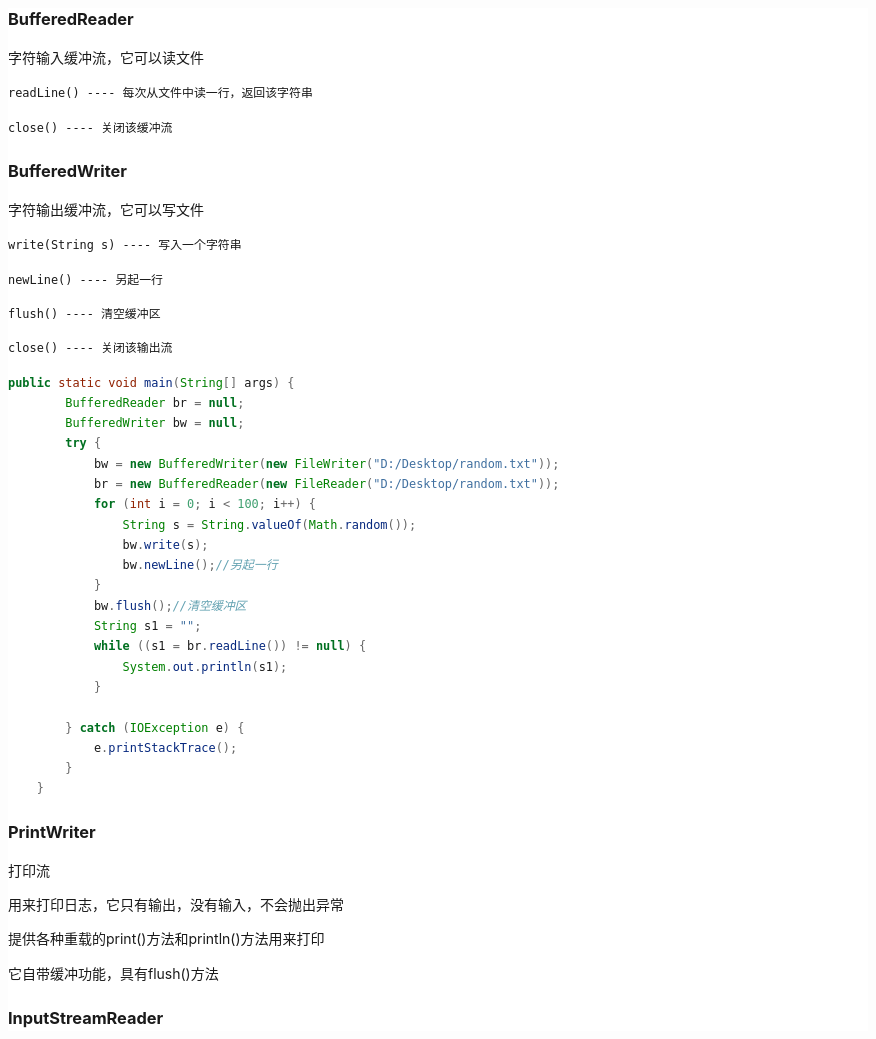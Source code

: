 ### BufferedReader

字符输入缓冲流，它可以读文件

`readLine() ---- 每次从文件中读一行，返回该字符串`

`close() ---- 关闭该缓冲流`

### BufferedWriter

字符输出缓冲流，它可以写文件

`write(String s) ---- 写入一个字符串`

`newLine() ---- 另起一行`

`flush() ---- 清空缓冲区`

`close() ---- 关闭该输出流`

~~~java
public static void main(String[] args) {
        BufferedReader br = null;
        BufferedWriter bw = null;
        try {
            bw = new BufferedWriter(new FileWriter("D:/Desktop/random.txt"));
            br = new BufferedReader(new FileReader("D:/Desktop/random.txt"));
            for (int i = 0; i < 100; i++) {
                String s = String.valueOf(Math.random());
                bw.write(s);
                bw.newLine();//另起一行
            }
            bw.flush();//清空缓冲区
            String s1 = "";
            while ((s1 = br.readLine()) != null) {
                System.out.println(s1);
            }

        } catch (IOException e) {
            e.printStackTrace();
        }
    }
~~~

### PrintWriter

打印流

用来打印日志，它只有输出，没有输入，不会抛出异常

提供各种重载的print()方法和println()方法用来打印

它自带缓冲功能，具有flush()方法

### InputStreamReader
